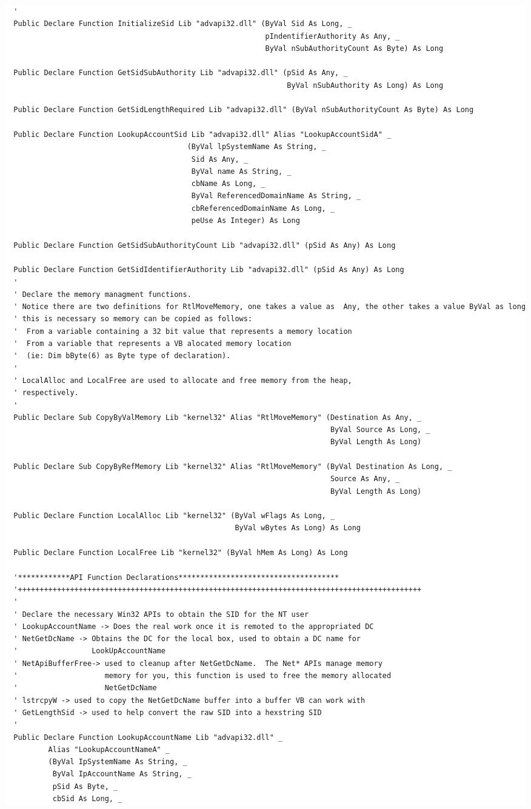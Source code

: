 	  '
	  Public Declare Function InitializeSid Lib "advapi32.dll" (ByVal Sid As Long, _
	                                                            pIndentifierAuthority As Any, _
	                                                            ByVal nSubAuthorityCount As Byte) As Long
	                                                            
	  Public Declare Function GetSidSubAuthority Lib "advapi32.dll" (pSid As Any, _
	                                                                 ByVal nSubAuthority As Long) As Long
	                                                                 
	  Public Declare Function GetSidLengthRequired Lib "advapi32.dll" (ByVal nSubAuthorityCount As Byte) As Long
	
	  Public Declare Function LookupAccountSid Lib "advapi32.dll" Alias "LookupAccountSidA" _
	                                          (ByVal lpSystemName As String, _
	                                           Sid As Any, _
	                                           ByVal name As String, _
	                                           cbName As Long, _
	                                           ByVal ReferencedDomainName As String, _
	                                           cbReferencedDomainName As Long, _
	                                           peUse As Integer) As Long
	                                           
	  Public Declare Function GetSidSubAuthorityCount Lib "advapi32.dll" (pSid As Any) As Long
	
	  Public Declare Function GetSidIdentifierAuthority Lib "advapi32.dll" (pSid As Any) As Long
	  '
	  ' Declare the memory managment functions.
	  ' Notice there are two definitions for RtlMoveMemory, one takes a value as  Any, the other takes a value ByVal as long
	  ' this is necessary so memory can be copied as follows:
	  '  From a variable containing a 32 bit value that represents a memory location
	  '  From a variable that represents a VB alocated memory location
	  '  (ie: Dim bByte(6) as Byte type of declaration).
	  '
	  ' LocalAlloc and LocalFree are used to allocate and free memory from the heap,
	  ' respectively.
	  '
	  Public Declare Sub CopyByValMemory Lib "kernel32" Alias "RtlMoveMemory" (Destination As Any, _
	                                                                           ByVal Source As Long, _
	                                                                           ByVal Length As Long)
	                                                                           
	  Public Declare Sub CopyByRefMemory Lib "kernel32" Alias "RtlMoveMemory" (ByVal Destination As Long, _
	                                                                           Source As Any, _
	                                                                           ByVal Length As Long)
	                                                                           
	  Public Declare Function LocalAlloc Lib "kernel32" (ByVal wFlags As Long, _
	                                                     ByVal wBytes As Long) As Long
	                                                     
	  Public Declare Function LocalFree Lib "kernel32" (ByVal hMem As Long) As Long
	
	  '************API Function Declarations*************************************
	  '+++++++++++++++++++++++++++++++++++++++++++++++++++++++++++++++++++++++++++++++++++++++++++++
	  '
	  ' Declare the necessary Win32 APIs to obtain the SID for the NT user
	  ' LookupAccountName -> Does the real work once it is remoted to the appropriated DC
	  ' NetGetDcName -> Obtains the DC for the local box, used to obtain a DC name for
	  '                 LookUpAccountName
	  ' NetApiBufferFree-> used to cleanup after NetGetDcName.  The Net* APIs manage memory
	  '                    memory for you, this function is used to free the memory allocated
	  '                    NetGetDcName
	  ' lstrcpyW -> used to copy the NetGetDcName buffer into a buffer VB can work with
	  ' GetLengthSid -> used to help convert the raw SID into a hexstring SID
	  '
	  Public Declare Function LookupAccountName Lib "advapi32.dll" _
	          Alias "LookupAccountNameA" _
	          (ByVal IpSystemName As String, _
	           ByVal IpAccountName As String, _
	           pSid As Byte, _
	           cbSid As Long, _